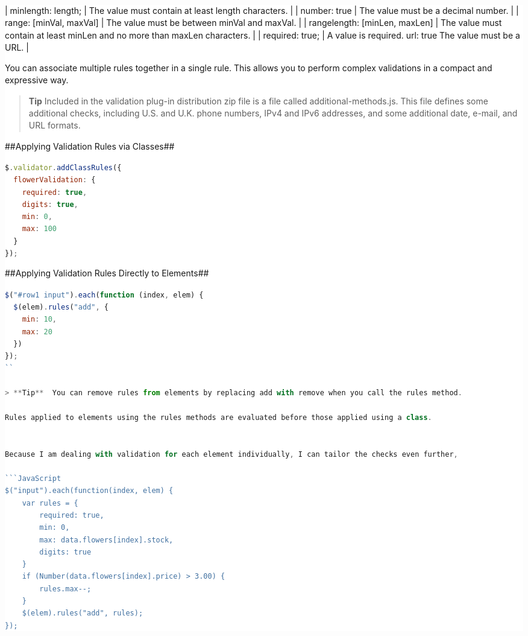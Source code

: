 | minlength: length; | The value must contain at least length characters. |
| number: true | The value must be a decimal number. |
| range: [minVal, maxVal] | The value must be between minVal and maxVal. | 
| rangelength: [minLen, maxLen] | The value must contain at least minLen and no more than maxLen characters. |
| required: true; | A value is required. url: true The value must be a URL. |

You can associate multiple rules together in a single rule. This allows you to perform complex validations in a compact and expressive way.

> **Tip**  Included in the validation plug-in distribution zip file is a file called additional-methods.js. This file defines some additional checks, including U.S. and U.K. phone numbers, IPv4 and IPv6 addresses, and some additional date, e-mail, and URL formats.

##Applying Validation Rules via Classes##

```JavaScript
$.validator.addClassRules({
  flowerValidation: {
    required: true,
    digits: true,
    min: 0,
    max: 100
  }
});
```

##Applying Validation Rules Directly to Elements##

```JavaScript
$("#row1 input").each(function (index, elem) {
  $(elem).rules("add", {
    min: 10,
    max: 20
  })
});
``

> **Tip**  You can remove rules from elements by replacing add with remove when you call the rules method.

Rules applied to elements using the rules methods are evaluated before those applied using a class.


Because I am dealing with validation for each element individually, I can tailor the checks even further,

```JavaScript
$("input").each(function(index, elem) {
    var rules = {
        required: true,
        min: 0,
        max: data.flowers[index].stock,
        digits: true
    }
    if (Number(data.flowers[index].price) > 3.00) {
        rules.max--;
    }
    $(elem).rules("add", rules);
});
```
